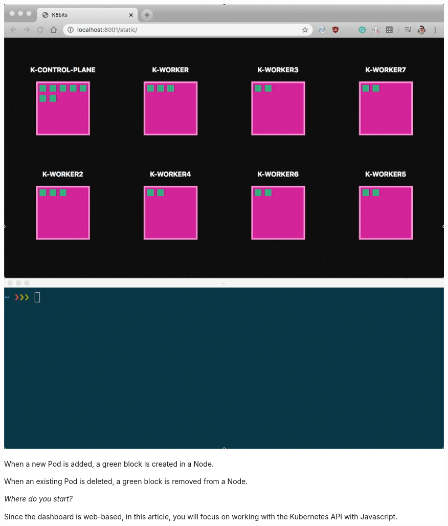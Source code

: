 ![K8bit — the tiny Kubernetes dashboard](preview.gif)

When a new Pod is added, a green block is created in a Node.

When an existing Pod is deleted, a green block is removed from a Node.

_Where do you start?_

Since the dashboard is web-based, in this article, you will focus on working with the Kubernetes API with Javascript.
